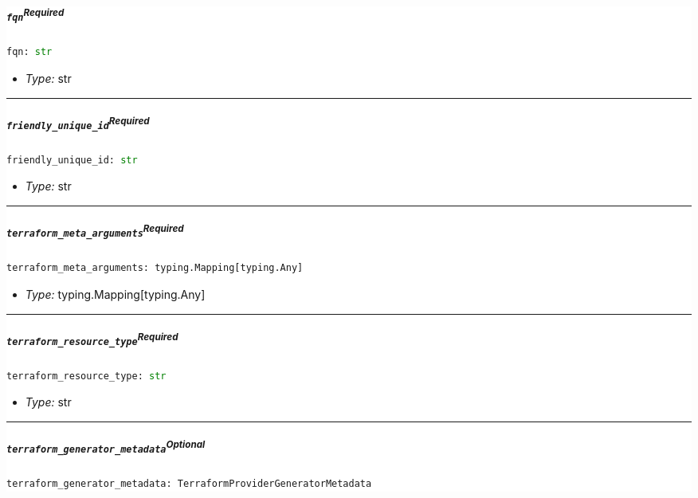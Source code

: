 ##### `fqn`<sup>Required</sup> <a name="fqn" id="rhizo-co-terraform-provider-oci.dnsZoneStageDnssecKeyVersion.DnsZoneStageDnssecKeyVersion.property.fqn"></a>

```python
fqn: str
```

- *Type:* str

---

##### `friendly_unique_id`<sup>Required</sup> <a name="friendly_unique_id" id="rhizo-co-terraform-provider-oci.dnsZoneStageDnssecKeyVersion.DnsZoneStageDnssecKeyVersion.property.friendlyUniqueId"></a>

```python
friendly_unique_id: str
```

- *Type:* str

---

##### `terraform_meta_arguments`<sup>Required</sup> <a name="terraform_meta_arguments" id="rhizo-co-terraform-provider-oci.dnsZoneStageDnssecKeyVersion.DnsZoneStageDnssecKeyVersion.property.terraformMetaArguments"></a>

```python
terraform_meta_arguments: typing.Mapping[typing.Any]
```

- *Type:* typing.Mapping[typing.Any]

---

##### `terraform_resource_type`<sup>Required</sup> <a name="terraform_resource_type" id="rhizo-co-terraform-provider-oci.dnsZoneStageDnssecKeyVersion.DnsZoneStageDnssecKeyVersion.property.terraformResourceType"></a>

```python
terraform_resource_type: str
```

- *Type:* str

---

##### `terraform_generator_metadata`<sup>Optional</sup> <a name="terraform_generator_metadata" id="rhizo-co-terraform-provider-oci.dnsZoneStageDnssecKeyVersion.DnsZoneStageDnssecKeyVersion.property.terraformGeneratorMetadata"></a>

```python
terraform_generator_metadata: TerraformProviderGeneratorMetadata
```
